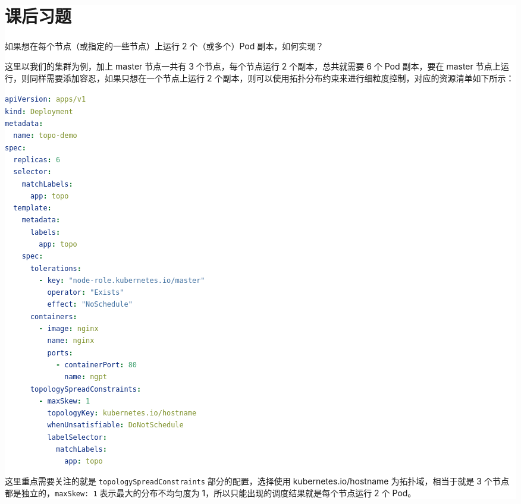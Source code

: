 # 课后习题
如果想在每个节点（或指定的一些节点）上运行 2 个（或多个）Pod 副本，如何实现？

这里以我们的集群为例，加上 master 节点一共有 3 个节点，每个节点运行 2 个副本，总共就需要 6 个 Pod 副本，要在 master 节点上运行，则同样需要添加容忍，如果只想在一个节点上运行 2 个副本，则可以使用拓扑分布约束来进行细粒度控制，对应的资源清单如下所示：
```yaml
apiVersion: apps/v1
kind: Deployment
metadata:
  name: topo-demo
spec:
  replicas: 6
  selector:
    matchLabels:
      app: topo
  template:
    metadata:
      labels:
        app: topo
    spec:
      tolerations:
        - key: "node-role.kubernetes.io/master"
          operator: "Exists"
          effect: "NoSchedule"
      containers:
        - image: nginx
          name: nginx
          ports:
            - containerPort: 80
              name: ngpt
      topologySpreadConstraints:
        - maxSkew: 1
          topologyKey: kubernetes.io/hostname
          whenUnsatisfiable: DoNotSchedule
          labelSelector:
            matchLabels:
              app: topo
```
这里重点需要关注的就是 `topologySpreadConstraints` 部分的配置，选择使用 kubernetes.io/hostname 为拓扑域，相当于就是 3 个节点都是独立的，`maxSkew: 1` 表示最大的分布不均匀度为 1，所以只能出现的调度结果就是每个节点运行 2 个 Pod。
